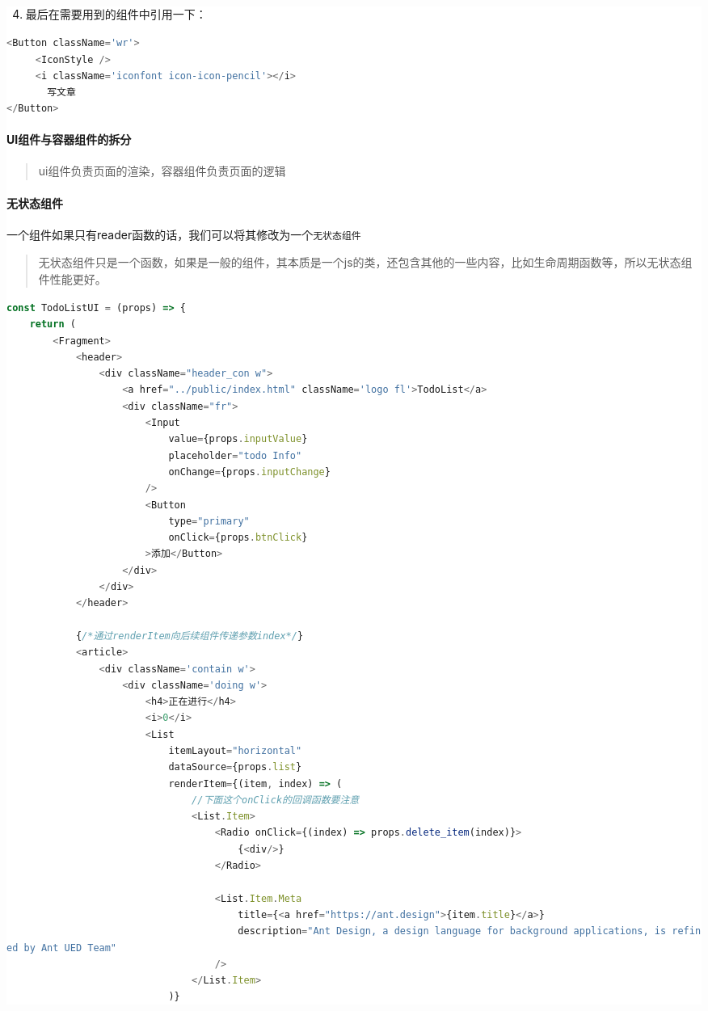 4. 最后在需要用到的组件中引用一下：

```js
<Button className='wr'>
     <IconStyle />
     <i className='iconfont icon-icon-pencil'></i>
       写文章
</Button>
```



#### UI组件与容器组件的拆分

> ui组件负责页面的渲染，容器组件负责页面的逻辑



#### 无状态组件

一个组件如果只有reader函数的话，我们可以将其修改为一个`无状态组件`

> 无状态组件只是一个函数，如果是一般的组件，其本质是一个js的类，还包含其他的一些内容，比如生命周期函数等，所以无状态组件性能更好。

```js
const TodoListUI = (props) => {
    return (
        <Fragment>
            <header>
                <div className="header_con w">
                    <a href="../public/index.html" className='logo fl'>TodoList</a>
                    <div className="fr">
                        <Input
                            value={props.inputValue}
                            placeholder="todo Info"
                            onChange={props.inputChange}
                        />
                        <Button
                            type="primary"
                            onClick={props.btnClick}
                        >添加</Button>
                    </div>
                </div>
            </header>

            {/*通过renderItem向后续组件传递参数index*/}
            <article>
                <div className='contain w'>
                    <div className='doing w'>
                        <h4>正在进行</h4>
                        <i>0</i>
                        <List
                            itemLayout="horizontal"
                            dataSource={props.list}
                            renderItem={(item, index) => (
                                //下面这个onClick的回调函数要注意
                                <List.Item>
                                    <Radio onClick={(index) => props.delete_item(index)}>
                                        {<div/>}
                                    </Radio>

                                    <List.Item.Meta
                                        title={<a href="https://ant.design">{item.title}</a>}
                                        description="Ant Design, a design language for background applications, is refined by Ant UED Team"
                                    />
                                </List.Item>
                            )}
```